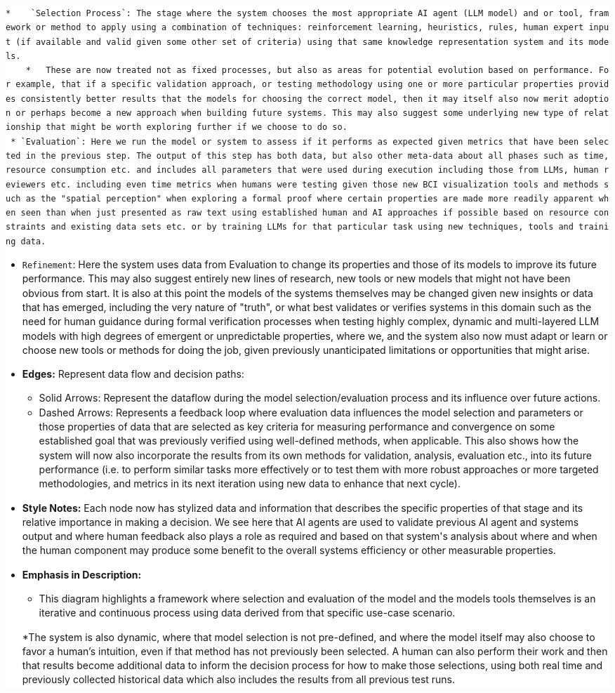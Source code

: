     *    `Selection Process`: The stage where the system chooses the most appropriate AI agent (LLM model) and or tool, framework or method to apply using a combination of techniques: reinforcement learning, heuristics, rules, human expert input (if available and valid given some other set of criteria) using that same knowledge representation system and its models.
        *   These are now treated not as fixed processes, but also as areas for potential evolution based on performance. For example, that if a specific validation approach, or testing methodology using one or more particular properties provides consistently better results that the models for choosing the correct model, then it may itself also now merit adoption or perhaps become a new approach when building future systems. This may also suggest some underlying new type of relationship that might be worth exploring further if we choose to do so.
     * `Evaluation`: Here we run the model or system to assess if it performs as expected given metrics that have been selected in the previous step. The output of this step has both data, but also other meta-data about all phases such as time, resource consumption etc. and includes all parameters that were used during execution including those from LLMs, human reviewers etc. including even time metrics when humans were testing given those new BCI visualization tools and methods such as the "spatial perception" when exploring a formal proof where certain properties are made more readily apparent when seen than when just presented as raw text using established human and AI approaches if possible based on resource constraints and existing data sets etc. or by training LLMs for that particular task using new techniques, tools and training data.
   *  `Refinement`: Here the system uses data from Evaluation to change its properties and those of its models to improve its future performance. This may also suggest entirely new lines of research, new tools or new models that might not have been obvious from start. It is also at this point the models of the systems themselves may be changed given new insights or data that has emerged, including the very nature of "truth", or what best validates or verifies systems in this domain such as the need for human guidance during formal verification processes when testing highly complex, dynamic and multi-layered LLM models with high degrees of emergent or unpredictable properties, where we, and the system also now must adapt or learn or choose new tools or methods for doing the job, given previously unanticipated limitations or opportunities that might arise.

*   **Edges:** Represent data flow and decision paths:
    *   Solid Arrows: Represent the dataflow during the model selection/evaluation process and its influence over future actions.
    *   Dashed Arrows: Represents a feedback loop where evaluation data influences the model selection and parameters or those properties of data that are selected as key criteria for measuring performance and convergence on some established goal that was previously verified using well-defined methods, when applicable. This also shows how the system will now also incorporate the results from its own methods for validation, analysis, evaluation etc., into its future performance (i.e. to perform similar tasks more effectively or to test them with more robust approaches or more targeted methodologies, and metrics in its next iteration using new data to enhance that next cycle).

*   **Style Notes:** Each node now has stylized data and information that describes the specific properties of that stage and its relative importance in making a decision. We see here that AI agents are used to validate previous AI agent and systems output and where human feedback also plays a role as required and based on that system's analysis about where and when the human component may produce some benefit to the overall systems efficiency or other measurable properties.

*   **Emphasis in Description:**
    *   This diagram highlights a framework where selection and evaluation of the model and the models tools themselves is an iterative and continuous process using data derived from that specific use-case scenario.

    *The system is also dynamic, where that model selection is not pre-defined, and where the model itself may also choose to favor a human’s intuition, even if that method has not previously been selected. A human can also perform their work and then that results become additional data to inform the decision process for how to make those selections, using both real time and previously collected historical data which also includes the results from all previous test runs.
